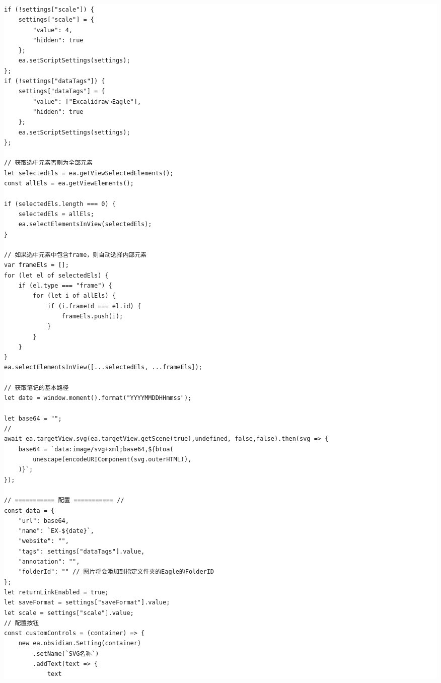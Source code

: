     if (!settings["scale"]) {
        settings["scale"] = {
            "value": 4,
            "hidden": true
        };
        ea.setScriptSettings(settings);
    };
    if (!settings["dataTags"]) {
        settings["dataTags"] = {
            "value": ["Excalidraw→Eagle"],
            "hidden": true
        };
        ea.setScriptSettings(settings);
    };

    // 获取选中元素否则为全部元素
    let selectedEls = ea.getViewSelectedElements();
    const allEls = ea.getViewElements();

    if (selectedEls.length === 0) {
        selectedEls = allEls;
        ea.selectElementsInView(selectedEls);
    }

    // 如果选中元素中包含frame，则自动选择内部元素
    var frameEls = [];
    for (let el of selectedEls) {
        if (el.type === "frame") {
            for (let i of allEls) {
                if (i.frameId === el.id) {
                    frameEls.push(i);
                }
            }
        }
    }
    ea.selectElementsInView([...selectedEls, ...frameEls]);

    // 获取笔记的基本路径
    let date = window.moment().format("YYYYMMDDHHmmss");

    let base64 = "";
    // 
    await ea.targetView.svg(ea.targetView.getScene(true),undefined, false,false).then(svg => {
        base64 = `data:image/svg+xml;base64,${btoa(
            unescape(encodeURIComponent(svg.outerHTML)),
        )}`;
    });

    // =========== 配置 =========== //
    const data = {
        "url": base64,
        "name": `EX-${date}`,
        "website": "",
        "tags": settings["dataTags"].value,
        "annotation": "",
        "folderId": "" // 图片将会添加到指定文件夹的Eagle的FolderID
    };
    let returnLinkEnabled = true;
    let saveFormat = settings["saveFormat"].value;
    let scale = settings["scale"].value;
    // 配置按钮
    const customControls = (container) => {
        new ea.obsidian.Setting(container)
            .setName(`SVG名称`)
            .addText(text => {
                text